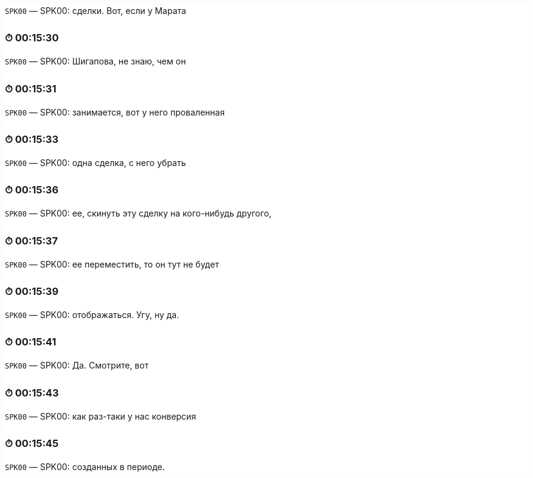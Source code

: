 `SPK00` — SPK00:  сделки. Вот, если у Марата

<a id="tc001530"></a>

### ⏱ 00:15:30

`SPK00` — SPK00:  Шигапова, не знаю, чем он

<a id="tc001531"></a>

### ⏱ 00:15:31

`SPK00` — SPK00:  занимается, вот у него проваленная

<a id="tc001533"></a>

### ⏱ 00:15:33

`SPK00` — SPK00:  одна сделка, с него убрать

<a id="tc001536"></a>

### ⏱ 00:15:36

`SPK00` — SPK00:  ее, скинуть эту сделку на кого-нибудь другого,

<a id="tc001537"></a>

### ⏱ 00:15:37

`SPK00` — SPK00:  ее переместить, то он тут не будет

<a id="tc001539"></a>

### ⏱ 00:15:39

`SPK00` — SPK00:  отображаться. Угу, ну да.

<a id="tc001541"></a>

### ⏱ 00:15:41

`SPK00` — SPK00:  Да. Смотрите, вот

<a id="tc001543"></a>

### ⏱ 00:15:43

`SPK00` — SPK00:  как раз-таки у нас конверсия

<a id="tc001545"></a>

### ⏱ 00:15:45

`SPK00` — SPK00:  созданных в периоде.

<a id="tc001546"></a>
